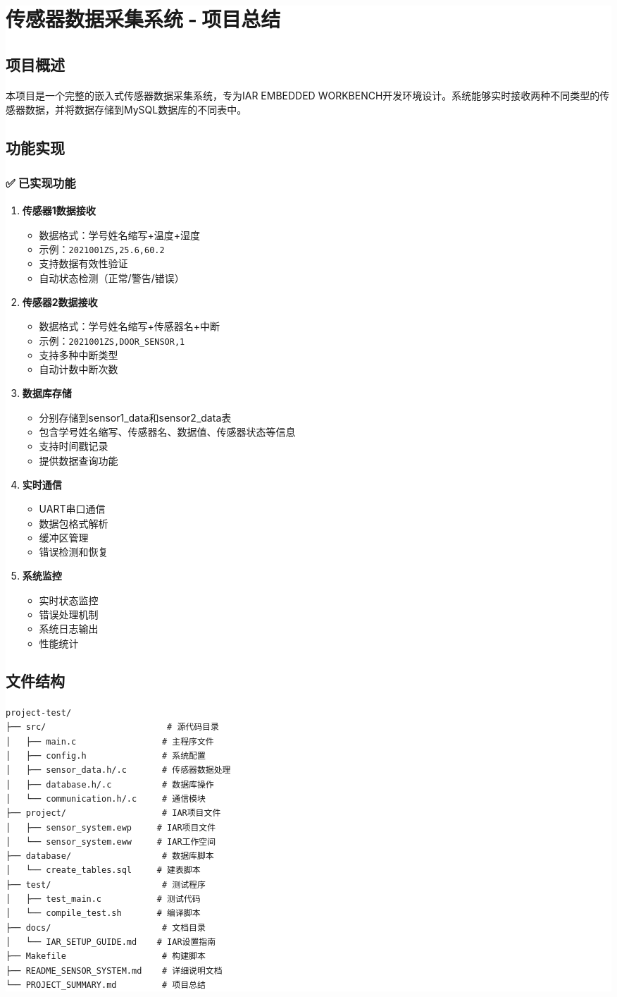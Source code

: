 # 传感器数据采集系统 - 项目总结

## 项目概述

本项目是一个完整的嵌入式传感器数据采集系统，专为IAR EMBEDDED WORKBENCH开发环境设计。系统能够实时接收两种不同类型的传感器数据，并将数据存储到MySQL数据库的不同表中。

## 功能实现

### ✅ 已实现功能

1. **传感器1数据接收**
   - 数据格式：学号姓名缩写+温度+湿度
   - 示例：`2021001ZS,25.6,60.2`
   - 支持数据有效性验证
   - 自动状态检测（正常/警告/错误）

2. **传感器2数据接收**
   - 数据格式：学号姓名缩写+传感器名+中断
   - 示例：`2021001ZS,DOOR_SENSOR,1`
   - 支持多种中断类型
   - 自动计数中断次数

3. **数据库存储**
   - 分别存储到sensor1_data和sensor2_data表
   - 包含学号姓名缩写、传感器名、数据值、传感器状态等信息
   - 支持时间戳记录
   - 提供数据查询功能

4. **实时通信**
   - UART串口通信
   - 数据包格式解析
   - 缓冲区管理
   - 错误检测和恢复

5. **系统监控**
   - 实时状态监控
   - 错误处理机制
   - 系统日志输出
   - 性能统计

## 文件结构

```
project-test/
├── src/                        # 源代码目录
│   ├── main.c                 # 主程序文件
│   ├── config.h               # 系统配置
│   ├── sensor_data.h/.c       # 传感器数据处理
│   ├── database.h/.c          # 数据库操作
│   └── communication.h/.c     # 通信模块
├── project/                   # IAR项目文件
│   ├── sensor_system.ewp     # IAR项目文件
│   └── sensor_system.eww     # IAR工作空间
├── database/                  # 数据库脚本
│   └── create_tables.sql     # 建表脚本
├── test/                      # 测试程序
│   ├── test_main.c           # 测试代码
│   └── compile_test.sh       # 编译脚本
├── docs/                      # 文档目录
│   └── IAR_SETUP_GUIDE.md    # IAR设置指南
├── Makefile                   # 构建脚本
├── README_SENSOR_SYSTEM.md    # 详细说明文档
└── PROJECT_SUMMARY.md         # 项目总结
```